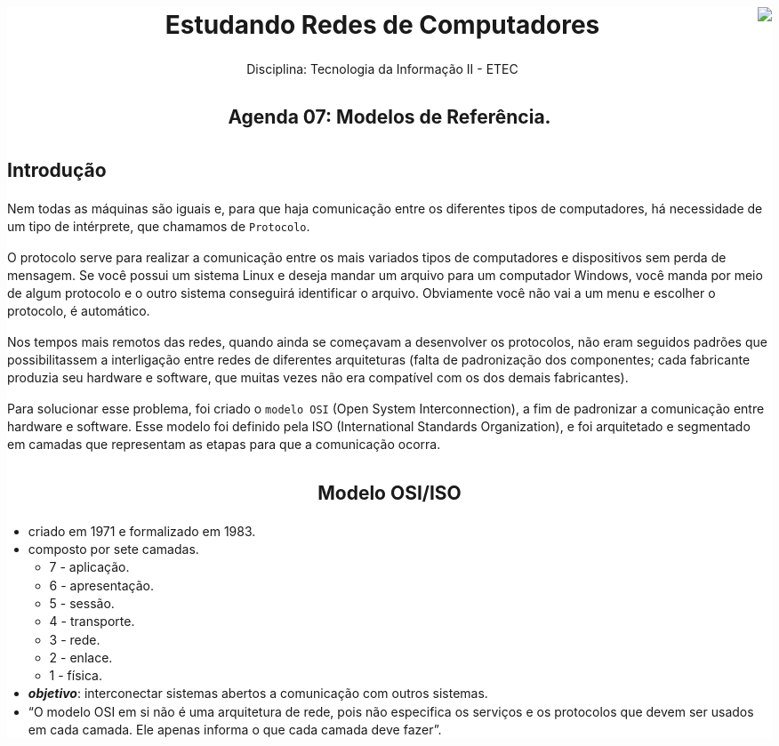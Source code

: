 <div align="center">
<a href="https://github.com/monicaquintal" target="_blank"><img align="right" height="100" src="https://www.svgrepo.com/show/204548/wifi-signal-monitor.svg" /></a>
<h1>Estudando Redes de Computadores</h1>
<p>Disciplina: Tecnologia da Informação II - ETEC</p>
</div>

<div id="agenda06" align="center">
<h2>Agenda 07: Modelos de Referência.</h2>
</div>

## Introdução

Nem todas as máquinas são iguais e, para que haja comunicação entre os diferentes tipos de computadores, há necessidade de um tipo de intérprete, que chamamos de `Protocolo`.

O protocolo serve para realizar a comunicação entre os mais variados tipos de computadores e dispositivos sem perda de mensagem.
Se você possui um sistema Linux e deseja mandar um arquivo para um computador Windows, você manda por meio de algum protocolo e o outro sistema conseguirá identificar o arquivo. Obviamente você não vai a um menu e escolher o protocolo, é automático.

Nos tempos mais remotos das redes, quando ainda se começavam a desenvolver os protocolos, não eram seguidos padrões que possibilitassem a interligação entre redes de diferentes arquiteturas (falta de padronização dos componentes; cada fabricante produzia seu hardware e software, que muitas vezes não era compatível com os dos demais fabricantes).

Para solucionar esse problema, foi criado o `modelo OSI` (Open System Interconnection), a fim de padronizar a comunicação entre hardware e software. Esse modelo foi definido pela ISO (International Standards Organization), e foi arquitetado e segmentado em camadas que representam as etapas para que a comunicação ocorra.

<div align="center">

## Modelo OSI/ISO

</div>

- criado em 1971 e formalizado em 1983.
- composto por sete camadas.
  - 7 - aplicação.
  - 6 - apresentação.
  - 5 - sessão.
  - 4 - transporte.
  - 3 - rede.
  - 2 - enlace.
  - 1 - física.
- ***objetivo***: interconectar sistemas abertos a comunicação com outros sistemas. 
- “O modelo OSI em si não é uma arquitetura de rede, pois não especifica os serviços e os protocolos que devem ser usados em cada camada. Ele apenas informa o que cada camada deve fazer”.

<div align="center">